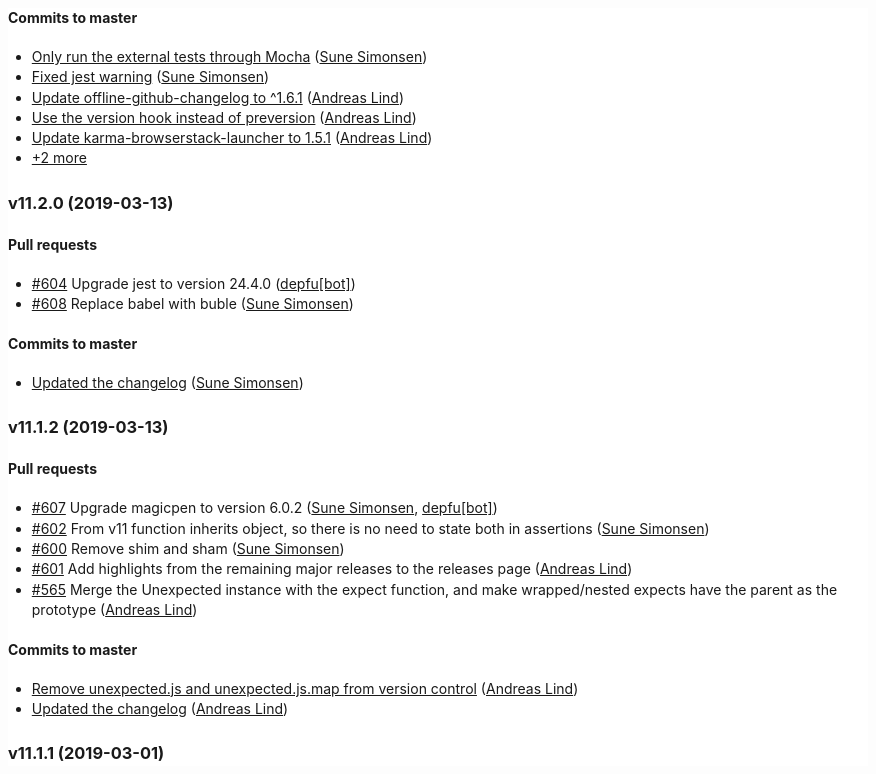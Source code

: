 #### Commits to master

- [Only run the external tests through Mocha](https://github.com/unexpectedjs/unexpected/commit/168588c8554b9cb5bc40ddb6fc72407bc0fa1545) ([Sune Simonsen](mailto:sune@we-knowhow.dk))
- [Fixed jest warning](https://github.com/unexpectedjs/unexpected/commit/fc74f69119f0d36f1f06637efa789a23344ff5c9) ([Sune Simonsen](mailto:sune@we-knowhow.dk))
- [Update offline-github-changelog to ^1.6.1](https://github.com/unexpectedjs/unexpected/commit/cbf209ac644a41cd20f4083ffc733625610dd054) ([Andreas Lind](mailto:andreaslindpetersen@gmail.com))
- [Use the version hook instead of preversion](https://github.com/unexpectedjs/unexpected/commit/d21792db4cd1e34cc890bda360d51afd42df5f88) ([Andreas Lind](mailto:andreaslindpetersen@gmail.com))
- [Update karma-browserstack-launcher to 1.5.1](https://github.com/unexpectedjs/unexpected/commit/5cff4cd5af2074c3dc1089dd5cb1b37bd2125904) ([Andreas Lind](mailto:andreas.lind@peakon.com))
- [+2 more](https://github.com/unexpectedjs/unexpected/compare/v11.2.0...v11.3.0)

### v11.2.0 (2019-03-13)

#### Pull requests

- [#604](https://github.com/unexpectedjs/unexpected/pull/604) Upgrade jest to version 24.4.0 ([depfu[bot]](mailto:depfu[bot]@users.noreply.github.com))
- [#608](https://github.com/unexpectedjs/unexpected/pull/608) Replace babel with buble ([Sune Simonsen](mailto:sune@we-knowhow.dk))

#### Commits to master

- [Updated the changelog](https://github.com/unexpectedjs/unexpected/commit/a3d1f22c7a5dc108b4bbeb697c4fce9597bc90c8) ([Sune Simonsen](mailto:sune@we-knowhow.dk))

### v11.1.2 (2019-03-13)

#### Pull requests

- [#607](https://github.com/unexpectedjs/unexpected/pull/607) Upgrade magicpen to version 6.0.2 ([Sune Simonsen](mailto:sune@we-knowhow.dk), [depfu[bot]](mailto:depfu[bot]@users.noreply.github.com))
- [#602](https://github.com/unexpectedjs/unexpected/pull/602) From v11 function inherits object, so there is no need to state both in assertions ([Sune Simonsen](mailto:sune@we-knowhow.dk))
- [#600](https://github.com/unexpectedjs/unexpected/pull/600) Remove shim and sham ([Sune Simonsen](mailto:sune@we-knowhow.dk))
- [#601](https://github.com/unexpectedjs/unexpected/pull/601) Add highlights from the remaining major releases to the releases page ([Andreas Lind](mailto:andreaslindpetersen@gmail.com))
- [#565](https://github.com/unexpectedjs/unexpected/pull/565) Merge the Unexpected instance with the expect function, and make wrapped\/nested expects have the parent as the prototype ([Andreas Lind](mailto:andreaslindpetersen@gmail.com))

#### Commits to master

- [Remove unexpected.js and unexpected.js.map from version control](https://github.com/unexpectedjs/unexpected/commit/9bb0bc14b3a86fbe6c8f232953d91b105614f1af) ([Andreas Lind](mailto:andreaslindpetersen@gmail.com))
- [Updated the changelog](https://github.com/unexpectedjs/unexpected/commit/1a85b1dcb1aa55d77bc306b4ea463f45792dd95d) ([Andreas Lind](mailto:andreaslindpetersen@gmail.com))

### v11.1.1 (2019-03-01)
